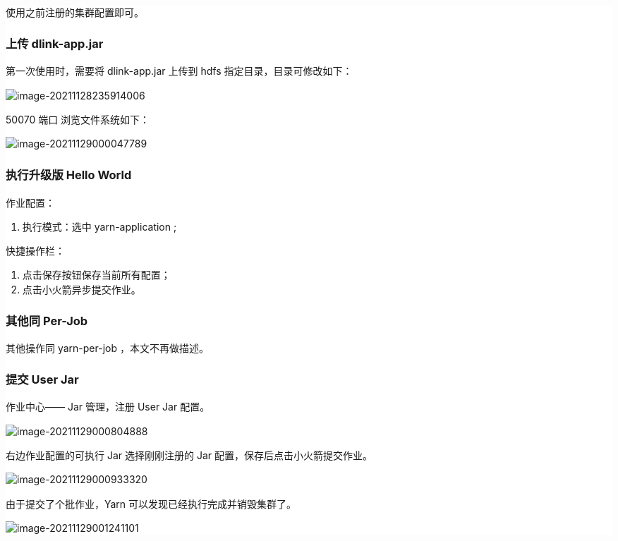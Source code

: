 使用之前注册的集群配置即可。

### 上传 dlink-app.jar

第一次使用时，需要将 dlink-app.jar 上传到 hdfs 指定目录，目录可修改如下：

![image-20211128235914006](https://mmbiz.qpic.cn/mmbiz_png/dyicwnSlTFTqSas1xKRbibnZdGY1iagC3X6loq9rmu2tlkDvgSoD6WSlNBrniabV7MibNtSQrA2wKnCjKOzUGGiawW4g/0?wx_fmt=png)

50070 端口 浏览文件系统如下：

![image-20211129000047789](https://mmbiz.qpic.cn/mmbiz_png/dyicwnSlTFTqSas1xKRbibnZdGY1iagC3X68kEAFYLBQpGcamP5djEaj9LiaLqlQCxVIXrbdFbgCb4Ct25HTAHCRIw/0?wx_fmt=png)

### 执行升级版 Hello World

作业配置：

1. 执行模式：选中 yarn-application ;

快捷操作栏：

1. 点击保存按钮保存当前所有配置；
2. 点击小火箭异步提交作业。

### 其他同 Per-Job

其他操作同 yarn-per-job ，本文不再做描述。

### 提交 User Jar

作业中心—— Jar 管理，注册 User Jar 配置。

![image-20211129000804888](https://mmbiz.qpic.cn/mmbiz_png/dyicwnSlTFTqSas1xKRbibnZdGY1iagC3X6lGkXGSXSP9JyWTxc5rrh8zD9y5XYR9HkKxRRDicbUQicSFhaAAR0Ulxw/0?wx_fmt=png)

右边作业配置的可执行 Jar 选择刚刚注册的 Jar 配置，保存后点击小火箭提交作业。

![image-20211129000933320](https://mmbiz.qpic.cn/mmbiz_png/dyicwnSlTFTqSas1xKRbibnZdGY1iagC3X6qyajpuR1OPlsFynwibdSRX3ECcRGGJPmutqyaibJbFS8HYCYic0rswuiaw/0?wx_fmt=png)

由于提交了个批作业，Yarn 可以发现已经执行完成并销毁集群了。

![image-20211129001241101](https://mmbiz.qpic.cn/mmbiz_png/dyicwnSlTFTqSas1xKRbibnZdGY1iagC3X6UJbUIgHTSJHN29zicKuf761ERGnZHibMMURhuFpL2Iiah9LSiceTXIrAyg/0?wx_fmt=png)


